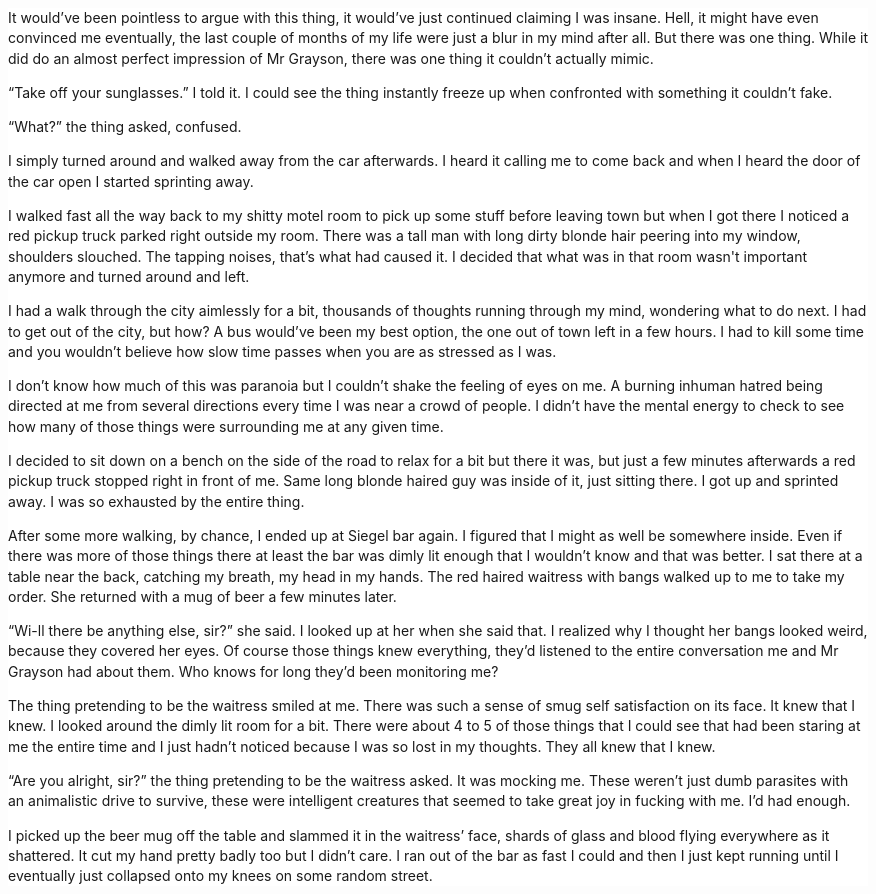 It would’ve been pointless to argue with this thing, it would’ve just continued claiming I was insane. Hell, it might have even convinced me eventually, the last couple of months of my life were just a blur in my mind after all. But there was one thing. While it did do an almost perfect impression of Mr Grayson, there was one thing it couldn’t actually mimic.

“Take off your sunglasses.” I told it. I could see the thing instantly freeze up when confronted with something it couldn’t fake.

“What?” the thing asked, confused.

I simply turned around and walked away from the car afterwards. I heard it calling me to come back and when I heard the door of the car open I started sprinting away.

I walked fast all the way back to my shitty motel room to pick up some stuff before leaving town but when I got there I noticed a red pickup truck parked right outside my room. There was a tall man with long dirty blonde hair peering into my window, shoulders slouched. The tapping noises, that’s what had caused it. I decided that what was in that room wasn't important anymore and turned around and left.

I had a walk through the city aimlessly for a bit, thousands of thoughts running through my mind, wondering what to do next. I had to get out of the city, but how? A bus would’ve been my best option, the one out of town left in a few hours. I had to kill some time and you wouldn’t believe how slow time passes when you are as stressed as I was.

I don’t know how much of this was paranoia but I couldn’t shake the feeling of eyes on me. A burning inhuman hatred being directed at me from several directions every time I was near a crowd of people. I didn’t have the mental energy to check to see how many of those things were surrounding me at any given time.

I decided to sit down on a bench on the side of the road to relax for a bit but there it was, but just a few minutes afterwards a red pickup truck stopped right in front of me. Same long blonde haired guy was inside of it, just sitting there. I got up and sprinted away. I was so exhausted by the entire thing.

After some more walking, by chance, I ended up at Siegel bar again. I figured that I might as well be somewhere inside. Even if there was more of those things there at least the bar was dimly lit enough that I wouldn’t know and that was better. I sat there at a table near the back, catching my breath, my head in my hands. The red haired waitress with bangs walked up to me to take my order. She returned with a mug of beer a few minutes later.

“Wi-ll there be anything else, sir?” she said. I looked up at her when she said that. I realized why I thought her bangs looked weird, because they covered her eyes. Of course those things knew everything, they’d listened to the entire conversation me and Mr Grayson had about them. Who knows for long they’d been monitoring me?

The thing pretending to be the waitress smiled at me. There was such a sense of smug self satisfaction on its face. It knew that I knew. I looked around the dimly lit room for a bit. There were about 4 to 5 of those things that I could see that had been staring at me the entire time and I just hadn’t noticed because I was so lost in my thoughts. They all knew that I knew.

“Are you alright, sir?” the thing pretending to be the waitress asked. It was mocking me. These weren’t just dumb parasites with an animalistic drive to survive, these were intelligent creatures that seemed to take great joy in fucking with me. I’d had enough.

I picked up the beer mug off the table and slammed it in the waitress’ face, shards of glass and blood flying everywhere as it shattered. It cut my hand pretty badly too but I didn’t care. I ran out of the bar as fast I could and then I just kept running until I eventually just collapsed onto my knees on some random street.

